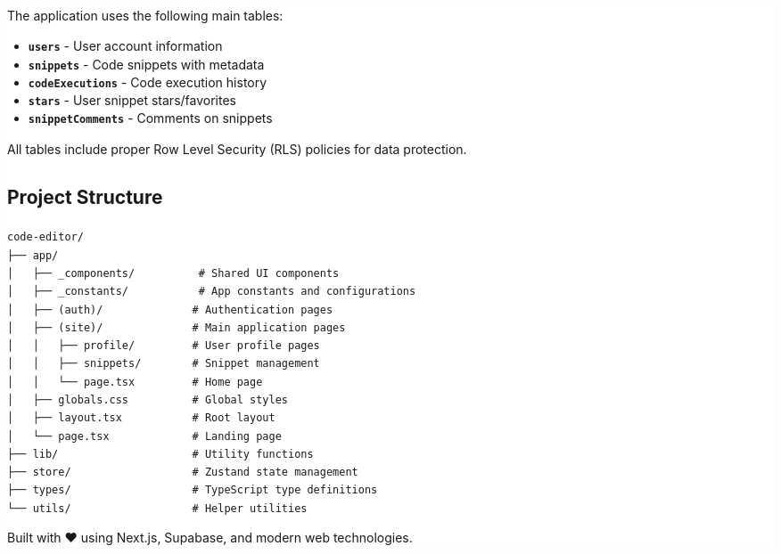The application uses the following main tables:

- **`users`** - User account information
- **`snippets`** - Code snippets with metadata
- **`codeExecutions`** - Code execution history
- **`stars`** - User snippet stars/favorites
- **`snippetComments`** - Comments on snippets

All tables include proper Row Level Security (RLS) policies for data protection.

## Project Structure

```
code-editor/
├── app/
│   ├── _components/          # Shared UI components
│   ├── _constants/           # App constants and configurations
│   ├── (auth)/              # Authentication pages
│   ├── (site)/              # Main application pages
│   │   ├── profile/         # User profile pages
│   │   ├── snippets/        # Snippet management
│   │   └── page.tsx         # Home page
│   ├── globals.css          # Global styles
│   ├── layout.tsx           # Root layout
│   └── page.tsx             # Landing page
├── lib/                     # Utility functions
├── store/                   # Zustand state management
├── types/                   # TypeScript type definitions
└── utils/                   # Helper utilities
```


Built with ❤️ using Next.js, Supabase, and modern web technologies.
